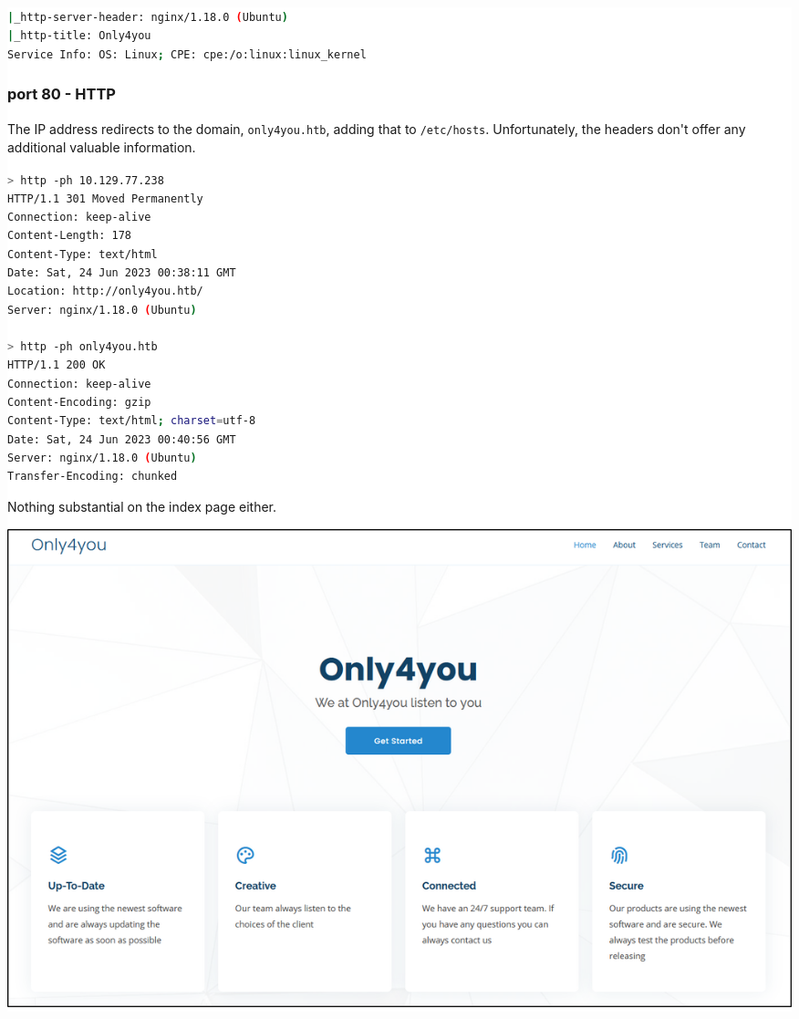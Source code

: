 ```bash
|_http-server-header: nginx/1.18.0 (Ubuntu)
|_http-title: Only4you
Service Info: OS: Linux; CPE: cpe:/o:linux:linux_kernel

```

### port 80 - HTTP

The IP address redirects to the domain, `only4you.htb`, adding that to `/etc/hosts`. Unfortunately, the headers don't offer any additional valuable information.

```bash
> http -ph 10.129.77.238
HTTP/1.1 301 Moved Permanently
Connection: keep-alive
Content-Length: 178
Content-Type: text/html
Date: Sat, 24 Jun 2023 00:38:11 GMT
Location: http://only4you.htb/
Server: nginx/1.18.0 (Ubuntu)

> http -ph only4you.htb
HTTP/1.1 200 OK
Connection: keep-alive
Content-Encoding: gzip
Content-Type: text/html; charset=utf-8
Date: Sat, 24 Jun 2023 00:40:56 GMT
Server: nginx/1.18.0 (Ubuntu)
Transfer-Encoding: chunked

```

Nothing substantial on the index page either.

![index-page](./images/index-page.png)
